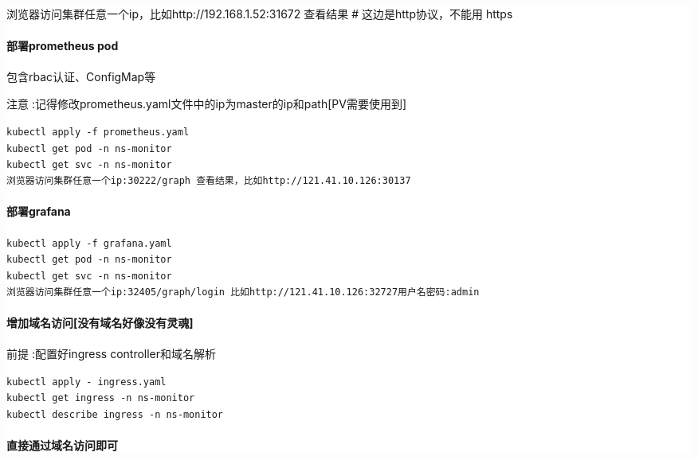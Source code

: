 浏览器访问集群任意一个ip，比如http://192.168.1.52:31672 查看结果 # 这边是http协议，不能用 https



#### **部署prometheus pod**

包含rbac认证、ConfigMap等

注意 :记得修改prometheus.yaml文件中的ip为master的ip和path[PV需要使用到]

```
kubectl apply -f prometheus.yaml
kubectl get pod -n ns-monitor
kubectl get svc -n ns-monitor
浏览器访问集群任意一个ip:30222/graph 查看结果，比如http://121.41.10.126:30137
```

#### **部署grafana**

```shell
kubectl apply -f grafana.yaml
kubectl get pod -n ns-monitor
kubectl get svc -n ns-monitor
浏览器访问集群任意一个ip:32405/graph/login 比如http://121.41.10.126:32727用户名密码:admin
```

#### **增加域名访问[没有域名好像没有灵魂]**

前提 :配置好ingress controller和域名解析

```
kubectl apply - ingress.yaml
kubectl get ingress -n ns-monitor 
kubectl describe ingress -n ns-monitor
```

#### **直接通过域名访问即可**